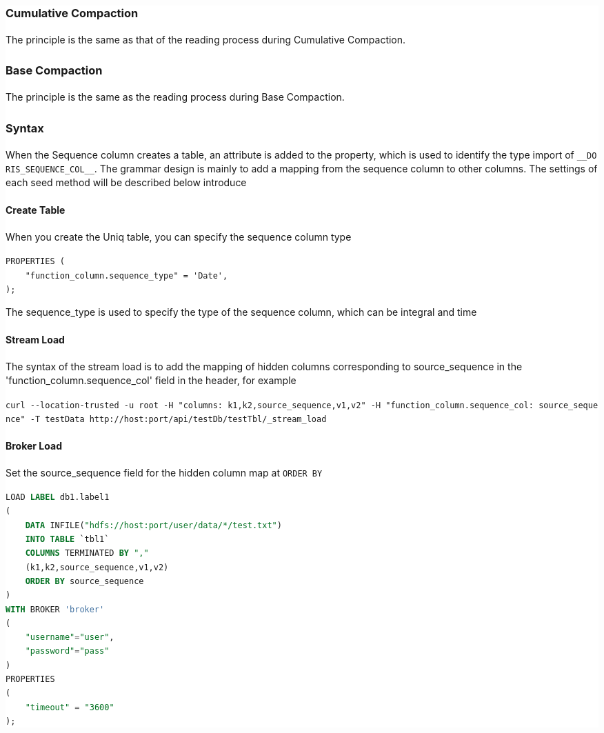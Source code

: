 ### Cumulative Compaction

The principle is the same as that of the reading process during Cumulative Compaction.

### Base Compaction

The principle is the same as the reading process during Base Compaction.

### Syntax
When the Sequence column creates a table, an attribute is added to the property, which is used to identify the type import of `__DORIS_SEQUENCE_COL__`. The grammar design is mainly to add a mapping from the sequence column to other columns. The settings of each seed method will be described below introduce

#### Create Table
When you create the Uniq table, you can specify the sequence column type
```text
PROPERTIES (
    "function_column.sequence_type" = 'Date',
);
```
The sequence_type is used to specify the type of the sequence column, which can be integral and time

#### Stream Load

The syntax of the stream load is to add the mapping of hidden columns corresponding to source_sequence in the 'function_column.sequence_col' field in the header, for example
```shell
curl --location-trusted -u root -H "columns: k1,k2,source_sequence,v1,v2" -H "function_column.sequence_col: source_sequence" -T testData http://host:port/api/testDb/testTbl/_stream_load
```

#### Broker Load

Set the source_sequence field for the hidden column map at `ORDER BY`

```sql
LOAD LABEL db1.label1
(
    DATA INFILE("hdfs://host:port/user/data/*/test.txt")
    INTO TABLE `tbl1`
    COLUMNS TERMINATED BY ","
    (k1,k2,source_sequence,v1,v2)
    ORDER BY source_sequence
)
WITH BROKER 'broker'
(
    "username"="user",
    "password"="pass"
)
PROPERTIES
(
    "timeout" = "3600"
);

```

